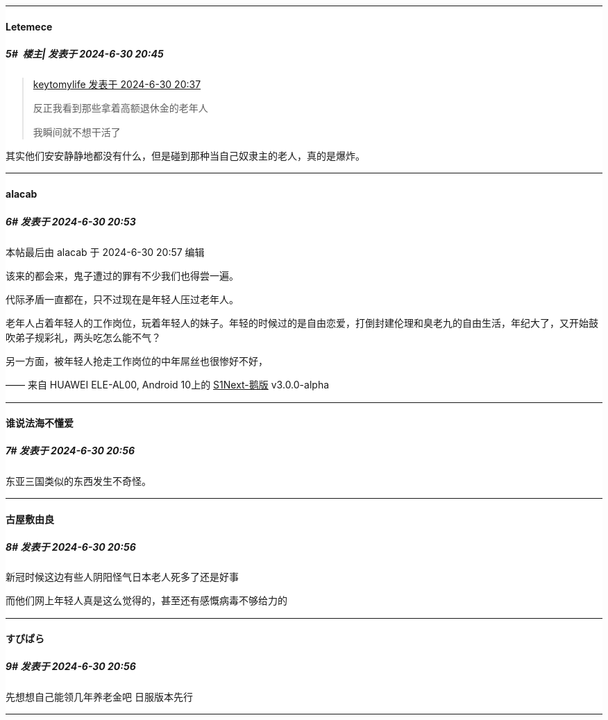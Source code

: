 *****

####  Letemece  
##### 5#         楼主| 发表于 2024-6-30 20:45

<blockquote><a href="httphttps://bbs.saraba1st.com/2b/forum.php?mod=redirect&amp;goto=findpost&amp;pid=65436903&amp;ptid=2189594" target="_blank">keytomylife 发表于 2024-6-30 20:37</a>

反正我看到那些拿着高额退休金的老年人

我瞬间就不想干活了</blockquote>
其实他们安安静静地都没有什么，但是碰到那种当自己奴隶主的老人，真的是爆炸。

*****

####  alacab  
##### 6#       发表于 2024-6-30 20:53

 本帖最后由 alacab 于 2024-6-30 20:57 编辑 

该来的都会来，鬼子遭过的罪有不少我们也得尝一遍。

代际矛盾一直都在，只不过现在是年轻人压过老年人。

老年人占着年轻人的工作岗位，玩着年轻人的妹子。年轻的时候过的是自由恋爱，打倒封建伦理和臭老九的自由生活，年纪大了，又开始鼓吹弟子规彩礼，两头吃怎么能不气？

另一方面，被年轻人抢走工作岗位的中年屌丝也很惨好不好，

—— 来自 HUAWEI ELE-AL00, Android 10上的 [S1Next-鹅版](https://github.com/ykrank/S1-Next/releases) v3.0.0-alpha

*****

####  谁说法海不懂爱  
##### 7#       发表于 2024-6-30 20:56

东亚三国类似的东西发生不奇怪。

*****

####  古屋敷由良  
##### 8#       发表于 2024-6-30 20:56

新冠时候这边有些人阴阳怪气日本老人死多了还是好事

而他们网上年轻人真是这么觉得的，甚至还有感慨病毒不够给力的

*****

####  すぴぱら  
##### 9#       发表于 2024-6-30 20:56

先想想自己能领几年养老金吧
日服版本先行

*****
